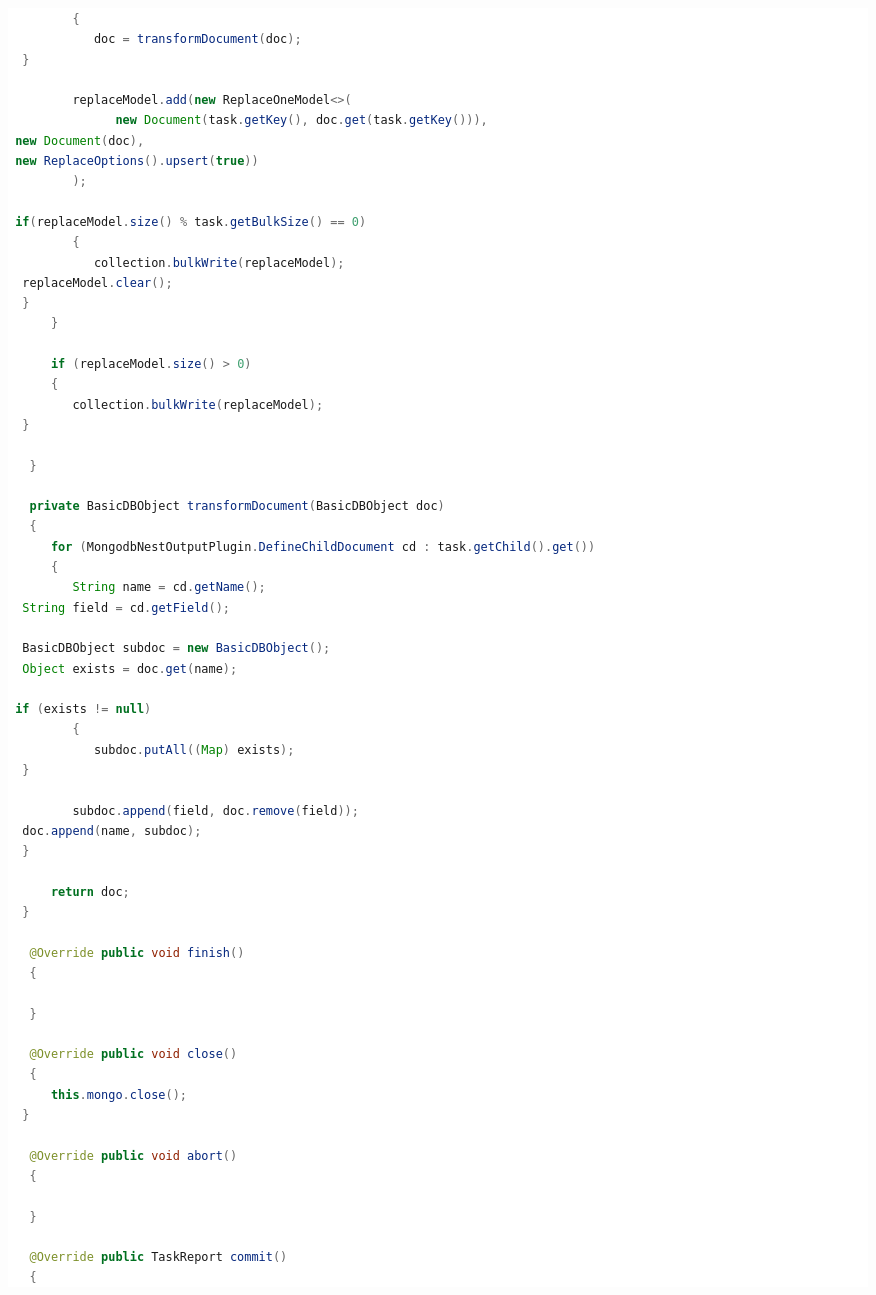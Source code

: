 ```java
         {  
            doc = transformDocument(doc);  
  }  
  
         replaceModel.add(new ReplaceOneModel<>(  
               new Document(task.getKey(), doc.get(task.getKey())),  
 new Document(doc),  
 new ReplaceOptions().upsert(true))  
         );  
  
 if(replaceModel.size() % task.getBulkSize() == 0)  
         {  
            collection.bulkWrite(replaceModel);  
  replaceModel.clear();  
  }  
      }  
  
      if (replaceModel.size() > 0)  
      {  
         collection.bulkWrite(replaceModel);  
  }  
  
   }  
  
   private BasicDBObject transformDocument(BasicDBObject doc)  
   {  
      for (MongodbNestOutputPlugin.DefineChildDocument cd : task.getChild().get())  
      {  
         String name = cd.getName();  
  String field = cd.getField();  
  
  BasicDBObject subdoc = new BasicDBObject();  
  Object exists = doc.get(name);  
  
 if (exists != null)  
         {  
            subdoc.putAll((Map) exists);  
  }  
  
         subdoc.append(field, doc.remove(field));  
  doc.append(name, subdoc);  
  }  
  
      return doc;  
  }  
  
   @Override public void finish()  
   {  
  
   }  
  
   @Override public void close()  
   {  
      this.mongo.close();  
  }  
  
   @Override public void abort()  
   {  
  
   }  
  
   @Override public TaskReport commit()  
   {  
```